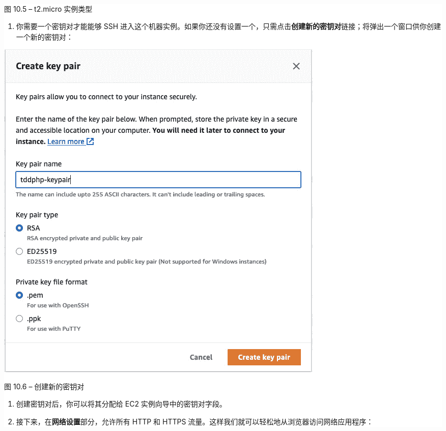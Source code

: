 图 10.5 – t2.micro 实例类型

1.  你需要一个密钥对才能能够 SSH 进入这个机器实例。如果你还没有设置一个，只需点击**创建新的密钥对**链接；将弹出一个窗口供你创建一个新的密钥对：

![图 10.6 – 创建新的密钥对](img/Figure_10.07_B18318.jpg)

图 10.6 – 创建新的密钥对

1.  创建密钥对后，你可以将其分配给 EC2 实例向导中的密钥对字段。

1.  接下来，在**网络设置**部分，允许所有 HTTP 和 HTTPS 流量。这样我们就可以轻松地从浏览器访问网络应用程序：

